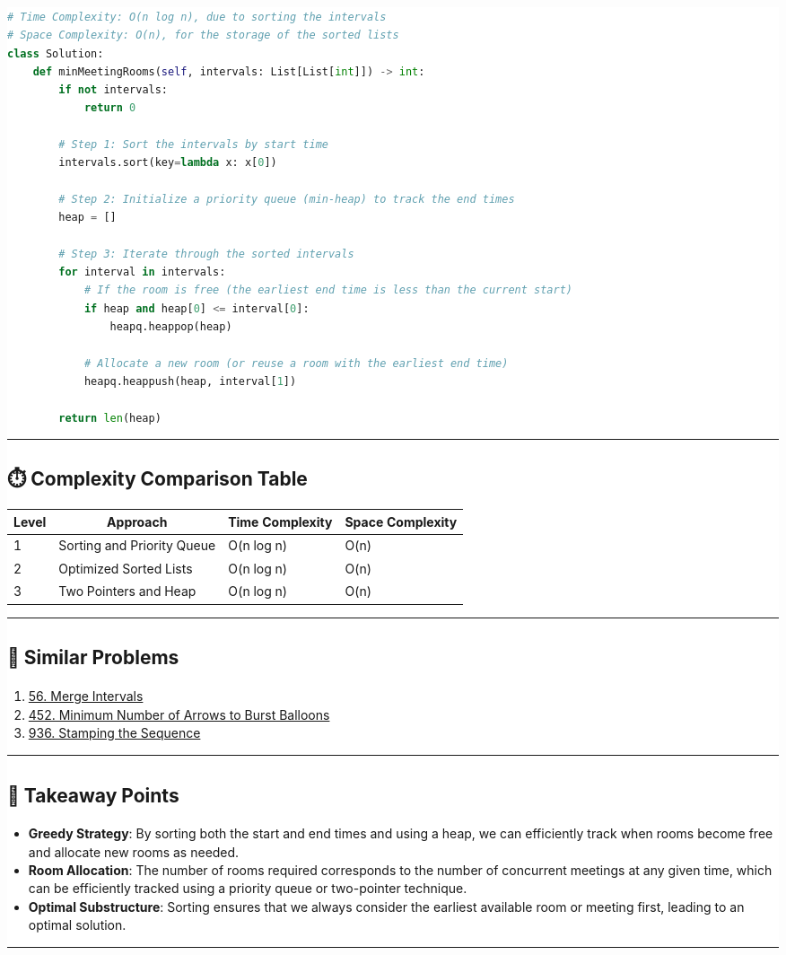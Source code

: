 ```python
# Time Complexity: O(n log n), due to sorting the intervals
# Space Complexity: O(n), for the storage of the sorted lists
class Solution:
    def minMeetingRooms(self, intervals: List[List[int]]) -> int:
        if not intervals:
            return 0
        
        # Step 1: Sort the intervals by start time
        intervals.sort(key=lambda x: x[0])
        
        # Step 2: Initialize a priority queue (min-heap) to track the end times
        heap = []
        
        # Step 3: Iterate through the sorted intervals
        for interval in intervals:
            # If the room is free (the earliest end time is less than the current start)
            if heap and heap[0] <= interval[0]:
                heapq.heappop(heap)
            
            # Allocate a new room (or reuse a room with the earliest end time)
            heapq.heappush(heap, interval[1])
        
        return len(heap)
```

---

## ⏱️ Complexity Comparison Table

| Level | Approach                         | Time Complexity | Space Complexity |
|-------|----------------------------------|-----------------|------------------|
| 1     | Sorting and Priority Queue       | O(n log n)      | O(n)             |
| 2     | Optimized Sorted Lists           | O(n log n)      | O(n)             |
| 3     | Two Pointers and Heap            | O(n log n)      | O(n)             |

---

## 🔗 Similar Problems

1. [56. Merge Intervals](https://leetcode.com/problems/merge-intervals/)
2. [452. Minimum Number of Arrows to Burst Balloons](https://leetcode.com/problems/minimum-number-of-arrows-to-burst-balloons/)
3. [936. Stamping the Sequence](https://leetcode.com/problems/stamping-the-sequence/)

---

## 📌 Takeaway Points

- **Greedy Strategy**: By sorting both the start and end times and using a heap, we can efficiently track when rooms become free and allocate new rooms as needed.
- **Room Allocation**: The number of rooms required corresponds to the number of concurrent meetings at any given time, which can be efficiently tracked using a priority queue or two-pointer technique.
- **Optimal Substructure**: Sorting ensures that we always consider the earliest available room or meeting first, leading to an optimal solution.

---